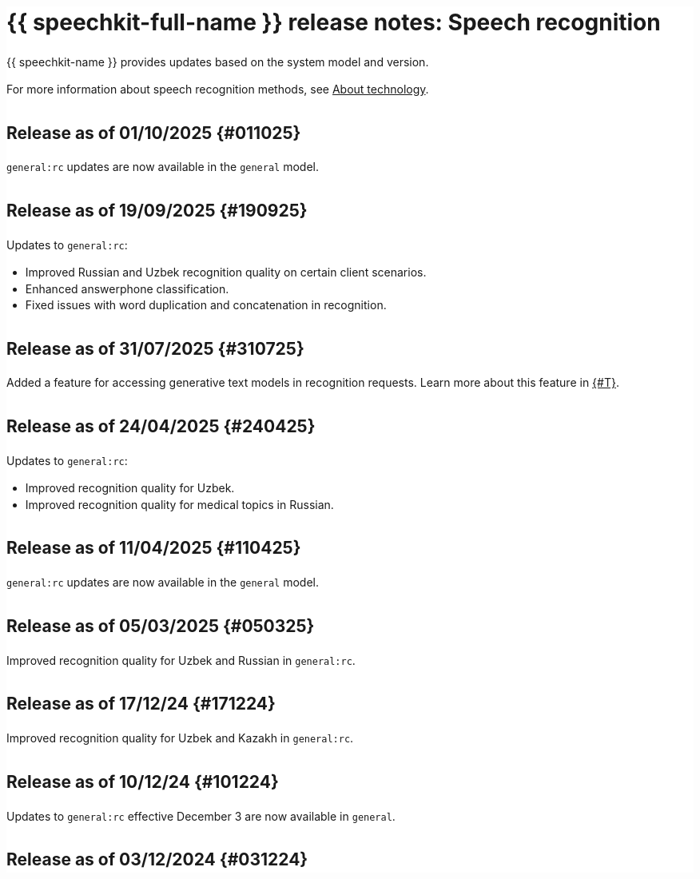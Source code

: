 # {{ speechkit-full-name }} release notes: Speech recognition

{{ speechkit-name }} provides updates based on the system model and version.

For more information about speech recognition methods, see [About technology](stt/index.md).



## Release as of 01/10/2025 {#011025}

`general:rc` updates are now available in the `general` model.

## Release as of 19/09/2025 {#190925}

Updates to `general:rc`:

* Improved Russian and Uzbek recognition quality on certain client scenarios.
* Enhanced answerphone classification.
* Fixed issues with word duplication and concatenation in recognition.

## Release as of 31/07/2025 {#310725}

Added a feature for accessing generative text models in recognition requests. Learn more about this feature in [{#T}](./stt/llm-results.md).

## Release as of 24/04/2025 {#240425}

Updates to `general:rc`:

* Improved recognition quality for Uzbek.
* Improved recognition quality for medical topics in Russian.

## Release as of 11/04/2025 {#110425}

`general:rc` updates are now available in the `general` model.

## Release as of 05/03/2025 {#050325}

Improved recognition quality for Uzbek and Russian in `general:rc`.

## Release as of 17/12/24 {#171224}

Improved recognition quality for Uzbek and Kazakh in `general:rc`.

## Release as of 10/12/24 {#101224}

Updates to `general:rc` effective December 3 are now available in `general`.

## Release as of 03/12/2024 {#031224}

